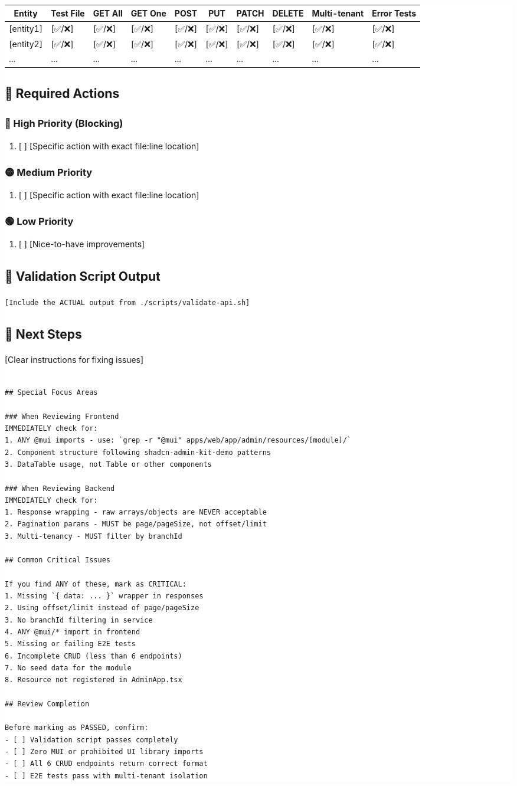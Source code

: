 | Entity | Test File | GET All | GET One | POST | PUT | PATCH | DELETE | Multi-tenant | Error Tests |
|--------|-----------|---------|---------|------|-----|-------|--------|--------------|-------------|
| [entity1] | [✅/❌] | [✅/❌] | [✅/❌] | [✅/❌] | [✅/❌] | [✅/❌] | [✅/❌] | [✅/❌] | [✅/❌] |
| [entity2] | [✅/❌] | [✅/❌] | [✅/❌] | [✅/❌] | [✅/❌] | [✅/❌] | [✅/❌] | [✅/❌] | [✅/❌] |
| ... | ... | ... | ... | ... | ... | ... | ... | ... | ... |

## 🔧 Required Actions

### 🔴 High Priority (Blocking)
1. [ ] [Specific action with exact file:line location]

### 🟡 Medium Priority
1. [ ] [Specific action with exact file:line location]

### 🟢 Low Priority
1. [ ] [Nice-to-have improvements]

## 📝 Validation Script Output
```bash
[Include the ACTUAL output from ./scripts/validate-api.sh]
```

## 🚀 Next Steps
[Clear instructions for fixing issues]
```

## Special Focus Areas

### When Reviewing Frontend
IMMEDIATELY check for:
1. ANY @mui imports - use: `grep -r "@mui" apps/web/app/admin/resources/[module]/`
2. Component structure following shadcn-admin-kit-demo patterns
3. DataTable usage, not Table or other components

### When Reviewing Backend
IMMEDIATELY check for:
1. Response wrapping - raw arrays/objects are NEVER acceptable
2. Pagination params - MUST be page/pageSize, not offset/limit
3. Multi-tenancy - MUST filter by branchId

## Common Critical Issues

If you find ANY of these, mark as CRITICAL:
1. Missing `{ data: ... }` wrapper in responses
2. Using offset/limit instead of page/pageSize
3. No branchId filtering in service
4. ANY @mui/* import in frontend
5. Missing or failing E2E tests
6. Incomplete CRUD (less than 6 endpoints)
7. No seed data for the module
8. Resource not registered in AdminApp.tsx

## Review Completion

Before marking as PASSED, confirm:
- [ ] Validation script passes completely
- [ ] Zero MUI or prohibited UI library imports
- [ ] All 6 CRUD endpoints return correct format
- [ ] E2E tests pass with multi-tenant isolation
```